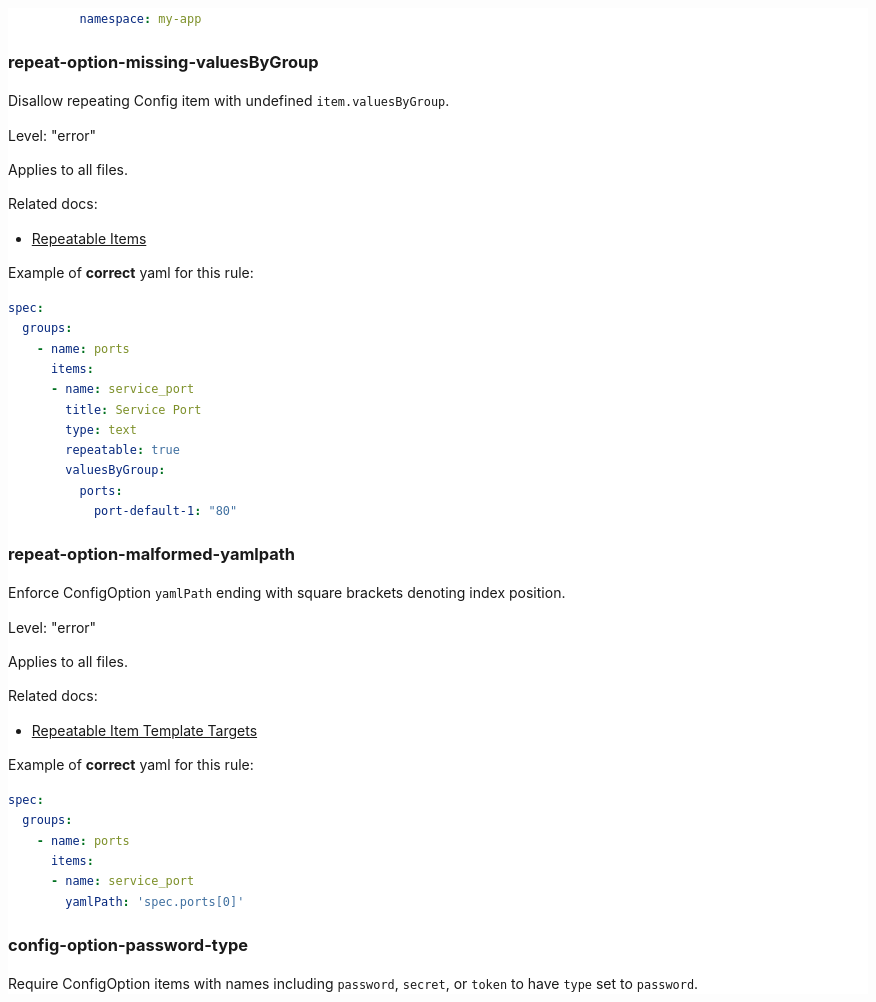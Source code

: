 ```yaml
          namespace: my-app
```


### repeat-option-missing-valuesByGroup

Disallow repeating Config item with undefined `item.valuesByGroup`.

Level: "error"

Applies to all files.

Related docs:
- [Repeatable Items](/reference/custom-resource-config#repeatable-items)

Example of **correct** yaml for this rule:

```yaml
spec:
  groups:
    - name: ports
      items:
      - name: service_port
        title: Service Port
        type: text
        repeatable: true
        valuesByGroup:
          ports:
            port-default-1: "80"
```


### repeat-option-malformed-yamlpath

Enforce ConfigOption `yamlPath` ending with square brackets denoting index position.

Level: "error"

Applies to all files.

Related docs:
- [Repeatable Item Template Targets](/reference/custom-resource-config#template-targets)

Example of **correct** yaml for this rule:

```yaml
spec:
  groups:
    - name: ports
      items:
      - name: service_port
        yamlPath: 'spec.ports[0]'
```


### config-option-password-type

Require ConfigOption items with names including `password`, `secret`, or `token` to have `type` set to `password`.
